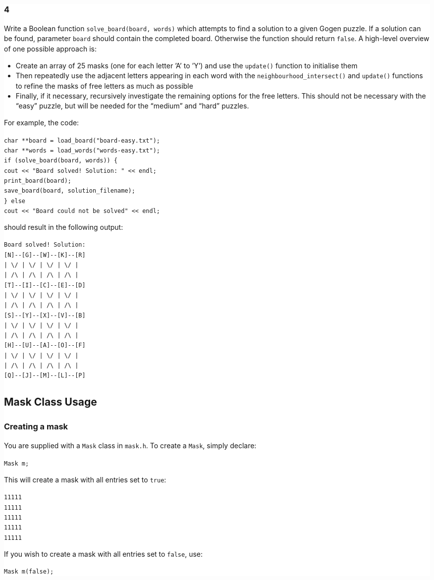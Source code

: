 
### 4
Write a Boolean function `solve_board(board, words)` which attempts to find a solution to a given Gogen puzzle. If a solution can be found, parameter `board` should contain the completed board. Otherwise the function should return `false`. A high-level overview of one possible approach is:
* Create an array of 25 masks (one for each letter ’A’ to ’Y’) and use the `update()` function to
initialise them
* Then repeatedly use the adjacent letters appearing in each word with the `neighbourhood_intersect()` and `update()` functions to refine the masks of free letters as much as possible
* Finally, if it necessary, recursively investigate the remaining options for the free letters. This should not be necessary with the “easy” puzzle, but will be needed for the “medium” and “hard” puzzles.

For example, the code:
```
char **board = load_board("board-easy.txt");
char **words = load_words("words-easy.txt");
if (solve_board(board, words)) {
cout << "Board solved! Solution: " << endl;
print_board(board);
save_board(board, solution_filename);
} else
cout << "Board could not be solved" << endl;
```
should result in the following output:
```
Board solved! Solution:
[N]--[G]--[W]--[K]--[R]
| \/ | \/ | \/ | \/ |
| /\ | /\ | /\ | /\ |
[T]--[I]--[C]--[E]--[D]
| \/ | \/ | \/ | \/ |
| /\ | /\ | /\ | /\ |
[S]--[Y]--[X]--[V]--[B]
| \/ | \/ | \/ | \/ |
| /\ | /\ | /\ | /\ |
[H]--[U]--[A]--[O]--[F]
| \/ | \/ | \/ | \/ |
| /\ | /\ | /\ | /\ |
[Q]--[J]--[M]--[L]--[P]
```

## Mask Class Usage

### Creating a mask
You are supplied with a `Mask` class in `mask.h`. To create a `Mask`, simply declare:
```
Mask m;
```
This will create a mask with all entries set to `true`:
```
11111
11111
11111
11111
11111
```
If you wish to create a mask with all entries set to `false`, use:
```
Mask m(false);
```
